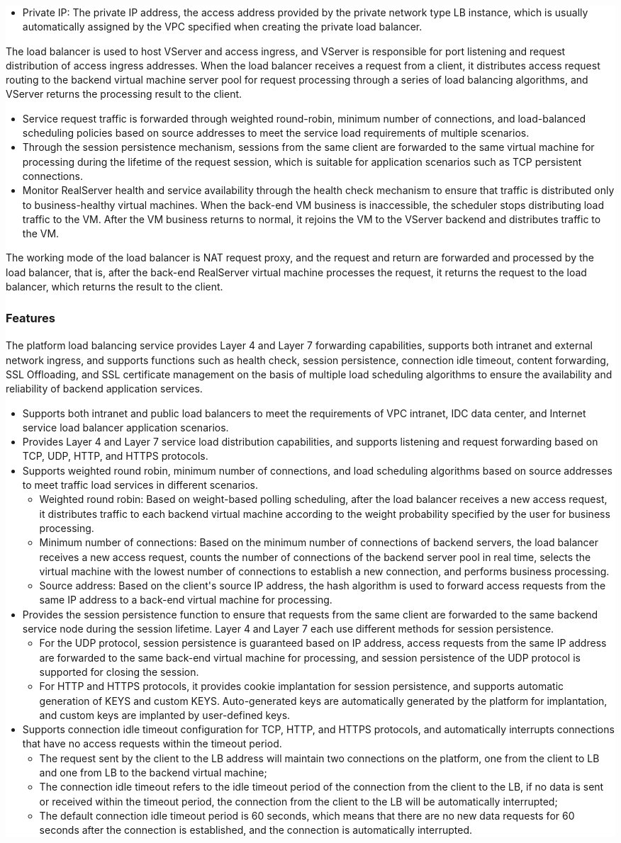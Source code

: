 - Private IP: The private IP address, the access address provided by the private network type LB instance, which is usually automatically assigned by the VPC specified when creating the private load balancer.

The load balancer is used to host VServer and access ingress, and VServer is responsible for port listening and request distribution of access ingress addresses. When the load balancer receives a request from a client, it distributes access request routing to the backend virtual machine server pool for request processing through a series of load balancing algorithms, and VServer returns the processing result to the client.

- Service request traffic is forwarded through weighted round-robin, minimum number of connections, and load-balanced scheduling policies based on source addresses to meet the service load requirements of multiple scenarios.
- Through the session persistence mechanism, sessions from the same client are forwarded to the same virtual machine for processing during the lifetime of the request session, which is suitable for application scenarios such as TCP persistent connections.
- Monitor RealServer health and service availability through the health check mechanism to ensure that traffic is distributed only to business-healthy virtual machines. When the back-end VM business is inaccessible, the scheduler stops distributing load traffic to the VM. After the VM business returns to normal, it rejoins the VM to the VServer backend and distributes traffic to the VM.

The working mode of the load balancer is NAT request proxy, and the request and return are forwarded and processed by the load balancer, that is, after the back-end RealServer virtual machine processes the request, it returns the request to the load balancer, which returns the result to the client.

### Features
The platform load balancing service provides Layer 4 and Layer 7 forwarding capabilities, supports both intranet and external network ingress, and supports functions such as health check, session persistence, connection idle timeout, content forwarding, SSL Offloading, and SSL certificate management on the basis of multiple load scheduling algorithms to ensure the availability and reliability of backend application services.
- Supports both intranet and public load balancers to meet the requirements of VPC intranet, IDC data center, and Internet service load balancer application scenarios.
- Provides Layer 4 and Layer 7 service load distribution capabilities, and supports listening and request forwarding based on TCP, UDP, HTTP, and HTTPS protocols.
- Supports weighted round robin, minimum number of connections, and load scheduling algorithms based on source addresses to meet traffic load services in different scenarios.
  - Weighted round robin: Based on weight-based polling scheduling, after the load balancer receives a new access request, it distributes traffic to each backend virtual machine according to the weight probability specified by the user for business processing.
  - Minimum number of connections: Based on the minimum number of connections of backend servers, the load balancer receives a new access request, counts the number of connections of the backend server pool in real time, selects the virtual machine with the lowest number of connections to establish a new connection, and performs business processing.
  - Source address: Based on the client's source IP address, the hash algorithm is used to forward access requests from the same IP address to a back-end virtual machine for processing.
- Provides the session persistence function to ensure that requests from the same client are forwarded to the same backend service node during the session lifetime. Layer 4 and Layer 7 each use different methods for session persistence.
  - For the UDP protocol, session persistence is guaranteed based on IP address, access requests from the same IP address are forwarded to the same back-end virtual machine for processing, and session persistence of the UDP protocol is supported for closing the session.
  - For HTTP and HTTPS protocols, it provides cookie implantation for session persistence, and supports automatic generation of KEYS and custom KEYS. Auto-generated keys are automatically generated by the platform for implantation, and custom keys are implanted by user-defined keys.
- Supports connection idle timeout configuration for TCP, HTTP, and HTTPS protocols, and automatically interrupts connections that have no access requests within the timeout period.
  - The request sent by the client to the LB address will maintain two connections on the platform, one from the client to LB and one from LB to the backend virtual machine;
  - The connection idle timeout refers to the idle timeout period of the connection from the client to the LB, if no data is sent or received within the timeout period, the connection from the client to the LB will be automatically interrupted;
  - The default connection idle timeout period is 60 seconds, which means that there are no new data requests for 60 seconds after the connection is established, and the connection is automatically interrupted.